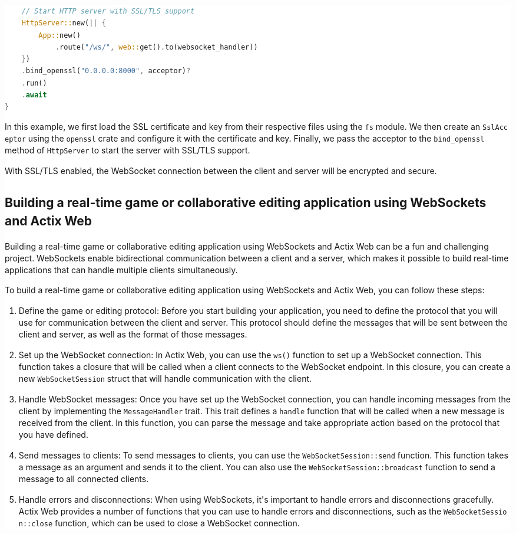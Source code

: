 ```rust
    // Start HTTP server with SSL/TLS support
    HttpServer::new(|| {
        App::new()
            .route("/ws/", web::get().to(websocket_handler))
    })
    .bind_openssl("0.0.0.0:8000", acceptor)?
    .run()
    .await
}
```

In this example, we first load the SSL certificate and key from their respective files using the `fs` module. We then create an `SslAcceptor` using the `openssl` crate and configure it with the certificate and key. Finally, we pass the acceptor to the `bind_openssl` method of `HttpServer` to start the server with SSL/TLS support.

With SSL/TLS enabled, the WebSocket connection between the client and server will be encrypted and secure.


## Building a real-time game or collaborative editing application using WebSockets and Actix Web
Building a real-time game or collaborative editing application using WebSockets and Actix Web can be a fun and challenging project. WebSockets enable bidirectional communication between a client and a server, which makes it possible to build real-time applications that can handle multiple clients simultaneously.

To build a real-time game or collaborative editing application using WebSockets and Actix Web, you can follow these steps:

1. Define the game or editing protocol: Before you start building your application, you need to define the protocol that you will use for communication between the client and server. This protocol should define the messages that will be sent between the client and server, as well as the format of those messages. 

2. Set up the WebSocket connection: In Actix Web, you can use the `ws()` function to set up a WebSocket connection. This function takes a closure that will be called when a client connects to the WebSocket endpoint. In this closure, you can create a new `WebSocketSession` struct that will handle communication with the client.

3. Handle WebSocket messages: Once you have set up the WebSocket connection, you can handle incoming messages from the client by implementing the `MessageHandler` trait. This trait defines a `handle` function that will be called when a new message is received from the client. In this function, you can parse the message and take appropriate action based on the protocol that you have defined.

4. Send messages to clients: To send messages to clients, you can use the `WebSocketSession::send` function. This function takes a message as an argument and sends it to the client. You can also use the `WebSocketSession::broadcast` function to send a message to all connected clients.

5. Handle errors and disconnections: When using WebSockets, it's important to handle errors and disconnections gracefully. Actix Web provides a number of functions that you can use to handle errors and disconnections, such as the `WebSocketSession::close` function, which can be used to close a WebSocket connection.
